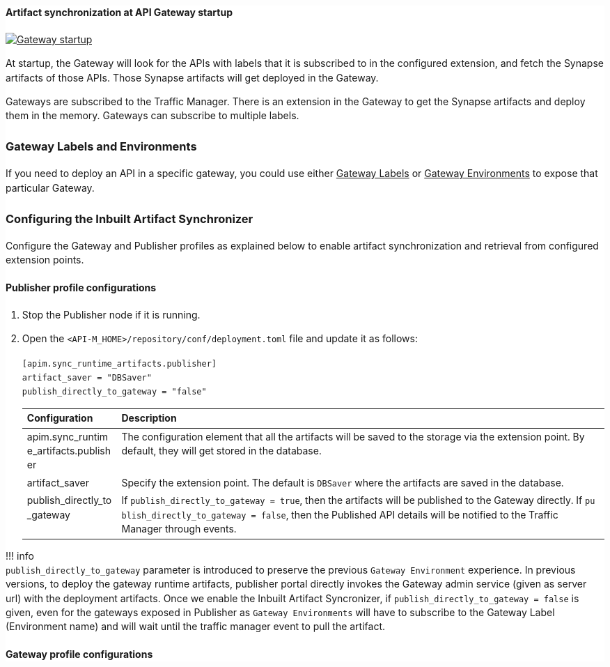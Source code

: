 #### Artifact synchronization at API Gateway startup

[![Gateway startup]({{base_path}}/assets/img/learn/gateway-startup.png)]({{base_path}}/assets/img/learn/gateway-startup.png)
  
At startup, the Gateway will look for the APIs with labels that it is subscribed to in the configured extension, and fetch the Synapse artifacts of those APIs. Those Synapse artifacts will get deployed in the Gateway.

Gateways are subscribed to the Traffic Manager. There is an extension in the Gateway to get the Synapse artifacts and deploy them in the memory. Gateways can subscribe to multiple labels.

### Gateway Labels and Environments

If you need to deploy an API in a specific gateway, you could use either [Gateway Labels]({{base_path}}/learn/api-gateway/maintaining-separate-production-and-sandbox-gateways/#gateway-labels) or [Gateway Environments](https://apim.docs.wso2.com/en/3.2.0/learn/api-gateway/maintaining-separate-production-and-sandbox-gateways) to expose that particular Gateway. 


### Configuring the Inbuilt Artifact Synchronizer

Configure the Gateway and Publisher profiles as explained below to enable artifact synchronization and retrieval from configured extension points.

#### Publisher profile configurations

1. Stop the Publisher node if it is running.
2. Open the `<API-M_HOME>/repository/conf/deployment.toml` file  and update it as follows:

     ```
     [apim.sync_runtime_artifacts.publisher]
     artifact_saver = "DBSaver"
     publish_directly_to_gateway = "false"
     ```
    
    | **Configuration**                                    | **Description**                          |
    | -------------------------------------------------| ------------------------------------ |
    |apim.sync_runtime_artifacts.publisher            | The configuration element that all the artifacts will be saved to the storage via the extension point. By default, they will get stored in the database.|
    |artifact_saver|Specify the extension point. The default is `DBSaver` where the artifacts are saved in the database.|
    |publish_directly_to_gateway| If `publish_directly_to_gateway = true`, then the artifacts will be published to the Gateway directly. If `publish_directly_to_gateway = false`, then the Published API details will be notified to the Traffic Manager through events.|

!!! info  
    `publish_directly_to_gateway` parameter is introduced to preserve the previous `Gateway Environment` experience. In previous versions, to deploy the gateway runtime artifacts, publisher portal directly invokes the Gateway admin service (given as server url) with the deployment artifacts.
    Once we enable the Inbuilt Artifact Syncronizer, if  `publish_directly_to_gateway = false`  is given, even for the gateways exposed in Publisher as `Gateway Environments` will have to subscribe to the Gateway Label (Environment name) and will wait until the traffic manager event to pull the artifact. 
    
#### Gateway profile configurations
